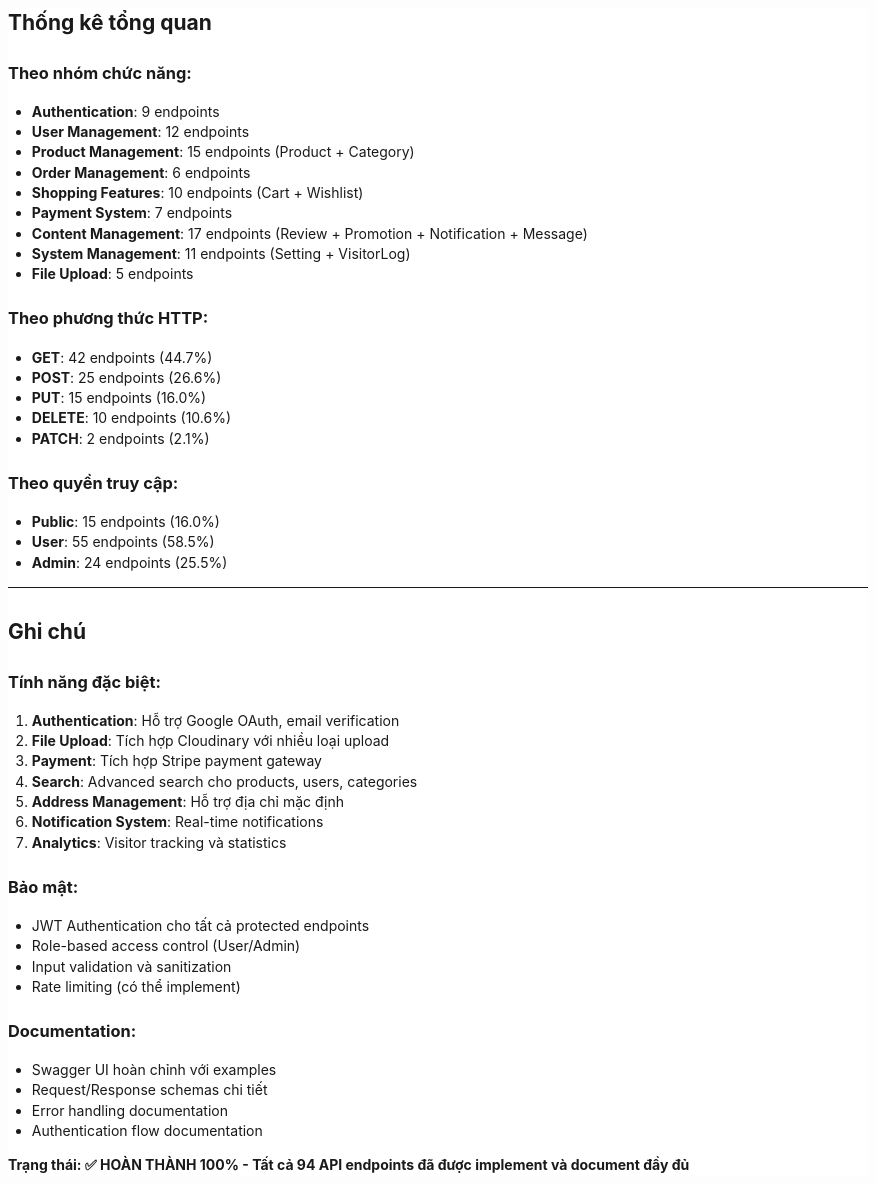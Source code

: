 
## Thống kê tổng quan

### Theo nhóm chức năng:
- **Authentication**: 9 endpoints
- **User Management**: 12 endpoints  
- **Product Management**: 15 endpoints (Product + Category)
- **Order Management**: 6 endpoints
- **Shopping Features**: 10 endpoints (Cart + Wishlist)
- **Payment System**: 7 endpoints
- **Content Management**: 17 endpoints (Review + Promotion + Notification + Message)
- **System Management**: 11 endpoints (Setting + VisitorLog)
- **File Upload**: 5 endpoints

### Theo phương thức HTTP:
- **GET**: 42 endpoints (44.7%)
- **POST**: 25 endpoints (26.6%)
- **PUT**: 15 endpoints (16.0%)
- **DELETE**: 10 endpoints (10.6%)
- **PATCH**: 2 endpoints (2.1%)

### Theo quyền truy cập:
- **Public**: 15 endpoints (16.0%)
- **User**: 55 endpoints (58.5%)
- **Admin**: 24 endpoints (25.5%)

---

## Ghi chú

### Tính năng đặc biệt:
1. **Authentication**: Hỗ trợ Google OAuth, email verification
2. **File Upload**: Tích hợp Cloudinary với nhiều loại upload
3. **Payment**: Tích hợp Stripe payment gateway
4. **Search**: Advanced search cho products, users, categories
5. **Address Management**: Hỗ trợ địa chỉ mặc định
6. **Notification System**: Real-time notifications
7. **Analytics**: Visitor tracking và statistics

### Bảo mật:
- JWT Authentication cho tất cả protected endpoints
- Role-based access control (User/Admin)
- Input validation và sanitization
- Rate limiting (có thể implement)

### Documentation:
- Swagger UI hoàn chỉnh với examples
- Request/Response schemas chi tiết
- Error handling documentation
- Authentication flow documentation

**Trạng thái: ✅ HOÀN THÀNH 100% - Tất cả 94 API endpoints đã được implement và document đầy đủ** 